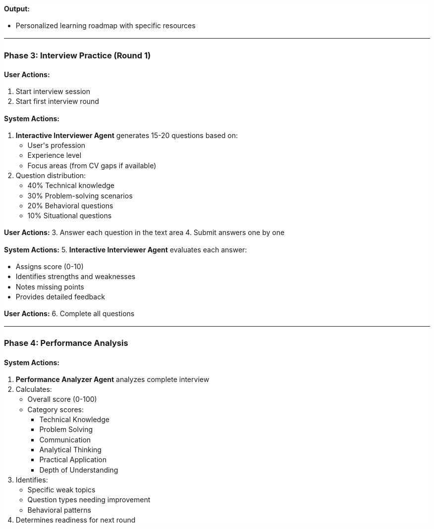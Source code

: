 
**Output:**
- Personalized learning roadmap with specific resources

---

### Phase 3: Interview Practice (Round 1)

**User Actions:**
1. Start interview session
2. Start first interview round

**System Actions:**
1. **Interactive Interviewer Agent** generates 15-20 questions based on:
   - User's profession
   - Experience level
   - Focus areas (from CV gaps if available)
2. Question distribution:
   - 40% Technical knowledge
   - 30% Problem-solving scenarios
   - 20% Behavioral questions
   - 10% Situational questions

**User Actions:**
3. Answer each question in the text area
4. Submit answers one by one

**System Actions:**
5. **Interactive Interviewer Agent** evaluates each answer:
   - Assigns score (0-10)
   - Identifies strengths and weaknesses
   - Notes missing points
   - Provides detailed feedback

**User Actions:**
6. Complete all questions

---

### Phase 4: Performance Analysis

**System Actions:**
1. **Performance Analyzer Agent** analyzes complete interview
2. Calculates:
   - Overall score (0-100)
   - Category scores:
     - Technical Knowledge
     - Problem Solving
     - Communication
     - Analytical Thinking
     - Practical Application
     - Depth of Understanding
3. Identifies:
   - Specific weak topics
   - Question types needing improvement
   - Behavioral patterns
4. Determines readiness for next round
